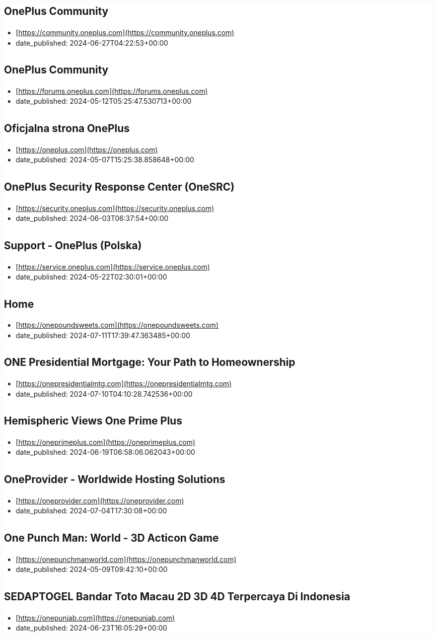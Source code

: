  ## OnePlus Community
 - [https://community.oneplus.com](https://community.oneplus.com)
 - date_published: 2024-06-27T04:22:53+00:00

 ## OnePlus Community
 - [https://forums.oneplus.com](https://forums.oneplus.com)
 - date_published: 2024-05-12T05:25:47.530713+00:00

 ## Oficjalna strona OnePlus
 - [https://oneplus.com](https://oneplus.com)
 - date_published: 2024-05-07T15:25:38.858648+00:00

 ## OnePlus Security Response Center (OneSRC)
 - [https://security.oneplus.com](https://security.oneplus.com)
 - date_published: 2024-06-03T06:37:54+00:00

 ## Support - OnePlus (Polska)
 - [https://service.oneplus.com](https://service.oneplus.com)
 - date_published: 2024-05-22T02:30:01+00:00

 ## Home
 - [https://onepoundsweets.com](https://onepoundsweets.com)
 - date_published: 2024-07-11T17:39:47.363485+00:00

 ## ONE Presidential Mortgage: Your Path to Homeownership
 - [https://onepresidentialmtg.com](https://onepresidentialmtg.com)
 - date_published: 2024-07-10T04:10:28.742536+00:00

 ## Hemispheric Views One Prime Plus
 - [https://oneprimeplus.com](https://oneprimeplus.com)
 - date_published: 2024-06-19T06:58:06.062043+00:00

 ## OneProvider - Worldwide Hosting Solutions
 - [https://oneprovider.com](https://oneprovider.com)
 - date_published: 2024-07-04T17:30:08+00:00

 ## One Punch Man: World - 3D Acticon Game
 - [https://onepunchmanworld.com](https://onepunchmanworld.com)
 - date_published: 2024-05-09T09:42:10+00:00

 ## SEDAPTOGEL Bandar Toto Macau 2D 3D 4D Terpercaya Di Indonesia
 - [https://onepunjab.com](https://onepunjab.com)
 - date_published: 2024-06-23T16:05:29+00:00
